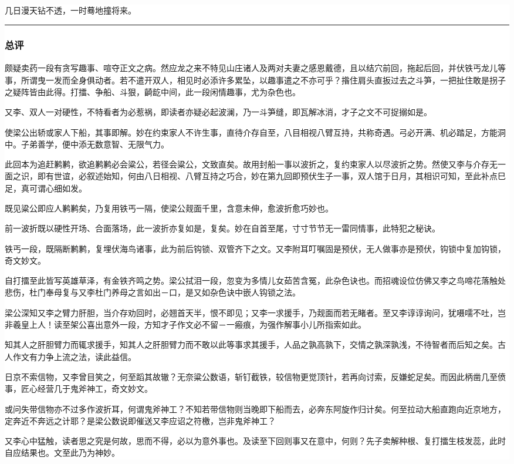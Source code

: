 <poem>  
几日漫天钻不透，一时蓦地撞将来。  
</poem>  

----------  
### 总评  
<div class="comment">
颇疑卖药一段有贪写趣事、喧夺正文之病。然应龙之来不特见山庄诸人及两对夫妻之感恩戴德，且以结穴前回，拖起后回，并伏铁丐龙儿等事，所谓曳一发而全身俱动者。若不遣开双人，相见时必添许多累坠，以趣事遣之不亦可乎？揝住肩头直扳过去之斗笋，一把扯住敢是拐子之疑阵皆由此得。打擂、争船、斗狠，齮龁中间，此一段闲情趣事，尤为杂色也。  

又李、双人一对硬性，不特看者为必惹祸，即读者亦疑必起波澜，乃一斗笋缝，即瓦解冰消，才子之文不可捉搦如是。  

使梁公出轿或家人下船，其事即解。妙在约束家人不许生事，直待介存自至，八目相视八臂互持，共称奇遇。弓必开满、机必踏足，方能洞中。子弟善学，便中添无数意智、无限气力。  

此回本为追赶鹣鹣，欲追鹣鹣必会粱公，若径会粱公，文致直矣。故用封船一事以波折之，复约束家人以尽波折之势。然使又李与介存无一面之识，即有世谊，必叙述始知，何由八日相视、八臂互持之巧合，妙在第九回即预伏生子一事，双人馆于日月，其相识可知，至此补点巳足，真可谓心细如发。  

既见粱公即应人鹣鹣矣，乃复用铁丐一隔，使梁公觌面千里，含意未伸，愈波折愈巧妙也。  

前一波折既以硬性开场、合面落场，此一波折亦复如是，复矣。妙在自首至尾，寸寸节节无一雷同情事，此特犯之秘诀。  

铁丐一段，既隔断鹣鹣，复埋伏海鸟诸事，此为前后钩锁、双管齐下之文。又李附耳叮嘱固是预伏，无人做事亦是预伏，钩锁中复加钩锁，奇文妙文。  

自打擂至此皆写英雄草泽，有金铁齐鸣之势。梁公拭泪一段，忽变为多情儿女茹苦含冤，此杂色诀也。而招魂设位仿佛又李之鸟啼花落触处悲伤，杜门奉母复与又李杜门养母之言如出－口，是又如杂色诀中嵌人钩锁之法。  

梁公深知又李之臂力肝胆，当介存劝回时，必翘首天半，恨不即见；又李一求援手，乃觌面而若无睹者。至又李谆谆询问，犹嗫嚅不吐，岂非羲皇上人！读至架公喜出意外一段，方知才子作文必不留－一瘢痕，为强作解事小儿所指索如此。  

知其人之肝胆臂力而辄求援手，知其人之肝胆臂力而不敢以此等事求其援手，人品之孰高孰下，交情之孰深孰浅，不待智者而后知之矣。古人作文有力争上流之法，读此益信。  

日京不索信物，又李曾目笑之，何至蹈其故辙？无奈粱公数语，斩钉截铁，较信物更觉顶针，若再向讨索，反嫌蛇足矣。而因此柄凿几至偾事，匠心经营几于鬼斧神工，奇文妙文。  

或问失带信物亦不过多作波折耳，何谓鬼斧神工？不知若带信物则当晚即下船而去，必奔东阿旋作归计矣。何至拉动大船直跑向近京地方，定奔近不奔远之计耶？是梁公数说即催送又李应诏之符檄，岂非鬼斧神工？  

又李心中猛触，读者思之究是何故，思而不得，必以为意外事也。及读至下回则事又在意中，何则？先子卖解种根、复打擂生枝发蕊，此时自应结果也。文至此乃为神妙。  

</div>

